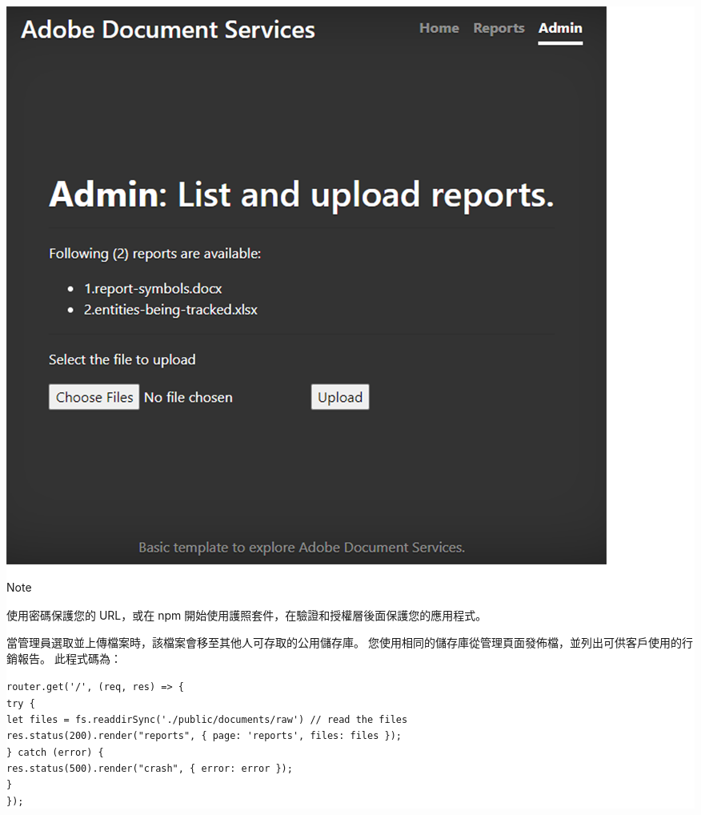 ![管理員功能的螢幕擷圖](assets/report_2.png)

>[!NOTE]
>
>使用密碼保護您的 URL，或在 npm 開始使用護照套件，在驗證和授權層後面保護您的應用程式。

當管理員選取並上傳檔案時，該檔案會移至其他人可存取的公用儲存庫。 您使用相同的儲存庫從管理頁面發佈檔，並列出可供客戶使用的行銷報告。 此程式碼為：

```
router.get('/', (req, res) => {
try {
let files = fs.readdirSync('./public/documents/raw') // read the files
res.status(200).render("reports", { page: 'reports', files: files });
} catch (error) {
res.status(500).render("crash", { error: error });
}
});
```
